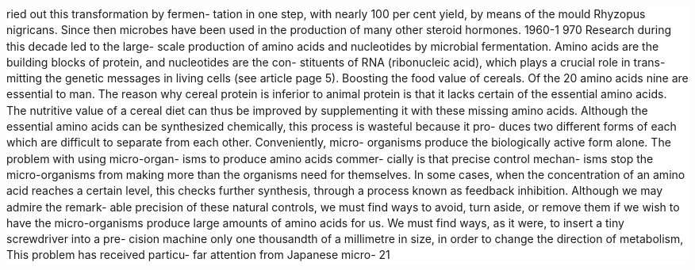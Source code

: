 ried out this transformation by fermen- 
tation in one step, with nearly 100 per 
cent yield, by means of the mould 
Rhyzopus nigricans. Since then 
microbes have been used in the 
production of many other steroid 
hormones. 
1960-1 970 Research during this 
decade led to the large- 
scale production of amino acids and 
nucleotides by microbial fermentation. 
Amino acids are the building blocks of 
protein, and nucleotides are the con- 
stituents of RNA (ribonucleic acid), 
which plays a crucial role in trans- 
mitting the genetic messages in living 
cells (see article page 5). 
Boosting the food value of cereals. 
Of the 20 amino acids nine are 
essential to man. The reason why 
cereal protein is inferior to animal 
protein is that it lacks certain of the 
essential amino acids. The nutritive 
value of a cereal diet can thus be 
improved by supplementing it with 
these missing amino acids. 
Although the essential amino acids 
can be synthesized chemically, this 
process is wasteful because it pro- 
duces two different forms of each 
which are difficult to separate from 
each other. Conveniently, micro- 
organisms produce the biologically 
active form alone. 
The problem with using micro-organ- 
isms to produce amino acids commer- 
cially is that precise control mechan- 
isms stop the micro-organisms from 
making more than the organisms need 
for themselves. In some cases, when 
the concentration of an amino acid 
reaches a certain level, this checks 
further synthesis, through a process 
known as feedback inhibition. 
Although we may admire the remark- 
able precision of these natural controls, 
we must find ways to avoid, turn aside, 
or remove them if we wish to 
have the micro-organisms produce 
large amounts of amino acids for us. 
We must find ways, as it were, to 
insert a tiny screwdriver into a pre- 
cision machine only one thousandth of 
a millimetre in size, in order to change 
the direction of metabolism, 
This problem has received particu- 
far attention from Japanese micro- 
21
